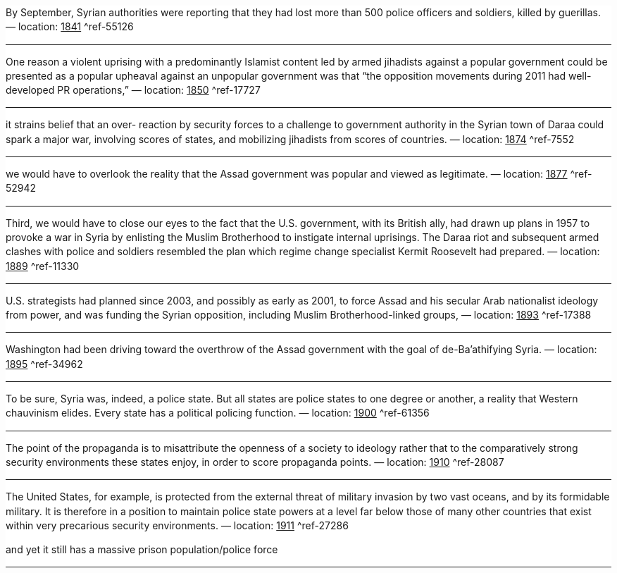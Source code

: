 By September, Syrian authorities were reporting that they had lost more than 500 police officers and soldiers, killed by guerillas. — location: [1841](kindle://book?action=open&asin=B06XS1MM93&location=1841) ^ref-55126

---
One reason a violent uprising with a predominantly Islamist content led by armed jihadists against a popular government could be presented as a popular upheaval against an unpopular government was that “the opposition movements during 2011 had well-developed PR operations,” — location: [1850](kindle://book?action=open&asin=B06XS1MM93&location=1850) ^ref-17727

---
it strains belief that an over- reaction by security forces to a challenge to government authority in the Syrian town of Daraa could spark a major war, involving scores of states, and mobilizing jihadists from scores of countries. — location: [1874](kindle://book?action=open&asin=B06XS1MM93&location=1874) ^ref-7552

---
we would have to overlook the reality that the Assad government was popular and viewed as legitimate. — location: [1877](kindle://book?action=open&asin=B06XS1MM93&location=1877) ^ref-52942

---
Third, we would have to close our eyes to the fact that the U.S. government, with its British ally, had drawn up plans in 1957 to provoke a war in Syria by enlisting the Muslim Brotherhood to instigate internal uprisings. The Daraa riot and subsequent armed clashes with police and soldiers resembled the plan which regime change specialist Kermit Roosevelt had prepared. — location: [1889](kindle://book?action=open&asin=B06XS1MM93&location=1889) ^ref-11330

---
U.S. strategists had planned since 2003, and possibly as early as 2001, to force Assad and his secular Arab nationalist ideology from power, and was funding the Syrian opposition, including Muslim Brotherhood-linked groups, — location: [1893](kindle://book?action=open&asin=B06XS1MM93&location=1893) ^ref-17388

---
Washington had been driving toward the overthrow of the Assad government with the goal of de-Ba’athifying Syria. — location: [1895](kindle://book?action=open&asin=B06XS1MM93&location=1895) ^ref-34962

---
To be sure, Syria was, indeed, a police state. But all states are police states to one degree or another, a reality that Western chauvinism elides. Every state has a political policing function. — location: [1900](kindle://book?action=open&asin=B06XS1MM93&location=1900) ^ref-61356

---
The point of the propaganda is to misattribute the openness of a society to ideology rather that to the comparatively strong security environments these states enjoy, in order to score propaganda points. — location: [1910](kindle://book?action=open&asin=B06XS1MM93&location=1910) ^ref-28087

---
The United States, for example, is protected from the external threat of military invasion by two vast oceans, and by its formidable military. It is therefore in a position to maintain police state powers at a level far below those of many other countries that exist within very precarious security environments. — location: [1911](kindle://book?action=open&asin=B06XS1MM93&location=1911) ^ref-27286

and yet it still has a massive prison population/police force

---